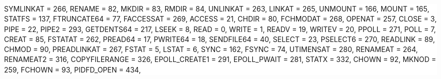 SYMLINKAT = 266,
RENAME = 82,
MKDIR = 83,
RMDIR = 84,
UNLINKAT = 263,
LINKAT = 265,
UNMOUNT = 166,
MOUNT = 165,
STATFS = 137,
FTRUNCATE64 = 77,
FACCESSAT = 269,
ACCESS = 21,
CHDIR = 80,
FCHMODAT = 268,
OPENAT = 257,
CLOSE = 3,
PIPE = 22,
PIPE2 = 293,
GETDENTS64 = 217,
LSEEK = 8,
READ = 0,
WRITE = 1,
READV = 19,
WRITEV = 20,
PPOLL = 271,
POLL = 7,
CREAT = 85,
FSTATAT = 262,
PREAD64 = 17,
PWRITE64 = 18,
SENDFILE64 = 40,
SELECT = 23,
PSELECT6 = 270,
READLINK = 89,
CHMOD = 90,
PREADLINKAT = 267,
FSTAT = 5,
LSTAT = 6,
SYNC = 162,
FSYNC = 74,
UTIMENSAT = 280,
RENAMEAT = 264,
RENAMEAT2 = 316,
COPYFILERANGE = 326,
EPOLL_CREATE1 = 291,
EPOLL_PWAIT = 281,
STATX = 332,
CHOWN = 92,
MKNOD = 259,
FCHOWN = 93,
PIDFD_OPEN = 434,
